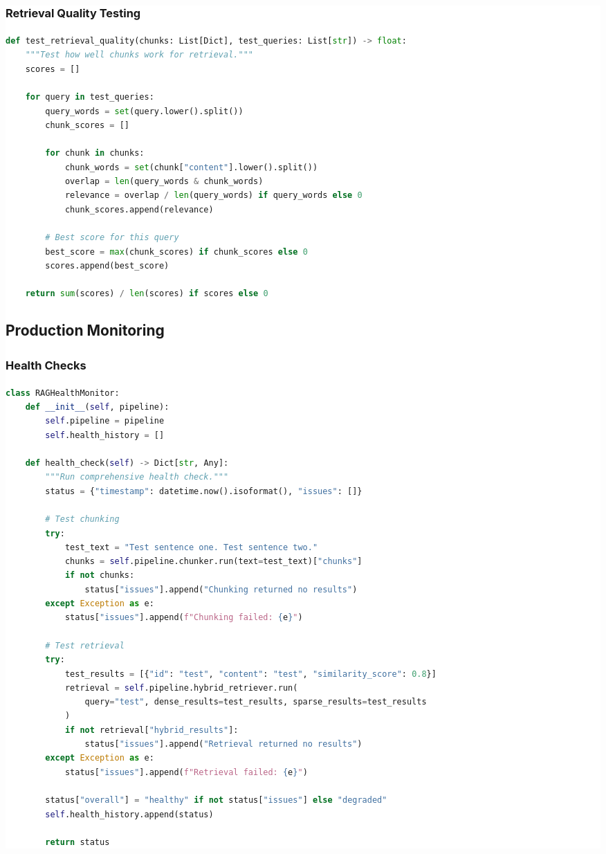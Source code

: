 ### Retrieval Quality Testing

```python
def test_retrieval_quality(chunks: List[Dict], test_queries: List[str]) -> float:
    """Test how well chunks work for retrieval."""
    scores = []
    
    for query in test_queries:
        query_words = set(query.lower().split())
        chunk_scores = []
        
        for chunk in chunks:
            chunk_words = set(chunk["content"].lower().split())
            overlap = len(query_words & chunk_words)
            relevance = overlap / len(query_words) if query_words else 0
            chunk_scores.append(relevance)
        
        # Best score for this query
        best_score = max(chunk_scores) if chunk_scores else 0
        scores.append(best_score)
    
    return sum(scores) / len(scores) if scores else 0
```

## Production Monitoring

### Health Checks

```python
class RAGHealthMonitor:
    def __init__(self, pipeline):
        self.pipeline = pipeline
        self.health_history = []
    
    def health_check(self) -> Dict[str, Any]:
        """Run comprehensive health check."""
        status = {"timestamp": datetime.now().isoformat(), "issues": []}
        
        # Test chunking
        try:
            test_text = "Test sentence one. Test sentence two."
            chunks = self.pipeline.chunker.run(text=test_text)["chunks"]
            if not chunks:
                status["issues"].append("Chunking returned no results")
        except Exception as e:
            status["issues"].append(f"Chunking failed: {e}")
        
        # Test retrieval
        try:
            test_results = [{"id": "test", "content": "test", "similarity_score": 0.8}]
            retrieval = self.pipeline.hybrid_retriever.run(
                query="test", dense_results=test_results, sparse_results=test_results
            )
            if not retrieval["hybrid_results"]:
                status["issues"].append("Retrieval returned no results")
        except Exception as e:
            status["issues"].append(f"Retrieval failed: {e}")
        
        status["overall"] = "healthy" if not status["issues"] else "degraded"
        self.health_history.append(status)
        
        return status
```
